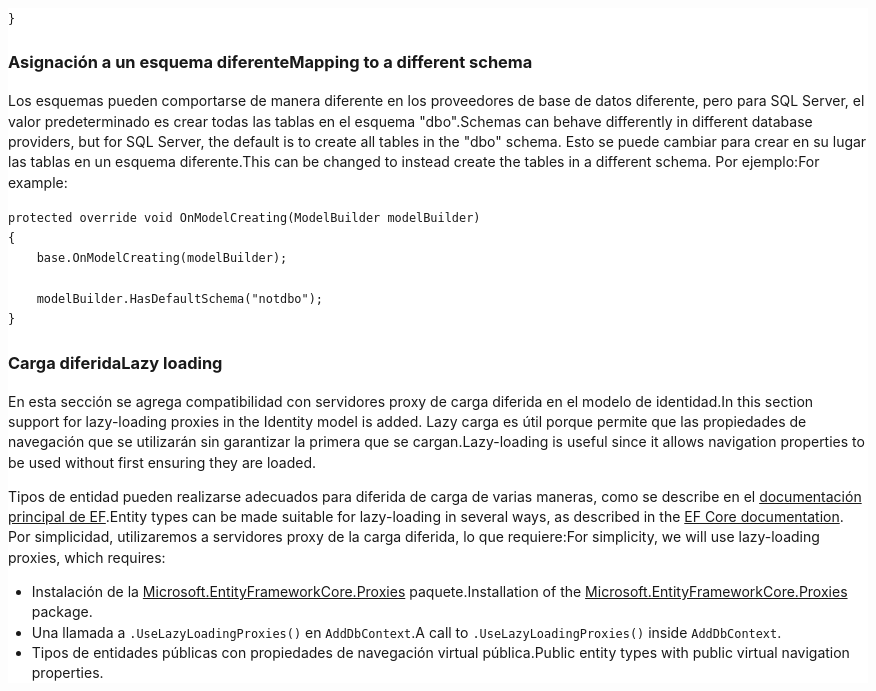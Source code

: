 ```CSharp
}
```

### <a name="mapping-to-a-different-schema"></a><span data-ttu-id="76cf8-227">Asignación a un esquema diferente</span><span class="sxs-lookup"><span data-stu-id="76cf8-227">Mapping to a different schema</span></span>

<span data-ttu-id="76cf8-228">Los esquemas pueden comportarse de manera diferente en los proveedores de base de datos diferente, pero para SQL Server, el valor predeterminado es crear todas las tablas en el esquema "dbo".</span><span class="sxs-lookup"><span data-stu-id="76cf8-228">Schemas can behave differently in different database providers, but for SQL Server, the default is to create all tables in the "dbo" schema.</span></span> <span data-ttu-id="76cf8-229">Esto se puede cambiar para crear en su lugar las tablas en un esquema diferente.</span><span class="sxs-lookup"><span data-stu-id="76cf8-229">This can be changed to instead create the tables in a different schema.</span></span> <span data-ttu-id="76cf8-230">Por ejemplo:</span><span class="sxs-lookup"><span data-stu-id="76cf8-230">For example:</span></span>

```CSharp
protected override void OnModelCreating(ModelBuilder modelBuilder)
{
    base.OnModelCreating(modelBuilder);

    modelBuilder.HasDefaultSchema("notdbo");
}
```

### <a name="lazy-loading"></a><span data-ttu-id="76cf8-231">Carga diferida</span><span class="sxs-lookup"><span data-stu-id="76cf8-231">Lazy loading</span></span>

<span data-ttu-id="76cf8-232">En esta sección se agrega compatibilidad con servidores proxy de carga diferida en el modelo de identidad.</span><span class="sxs-lookup"><span data-stu-id="76cf8-232">In this section support for lazy-loading proxies in the Identity model is added.</span></span> <span data-ttu-id="76cf8-233">Lazy carga es útil porque permite que las propiedades de navegación que se utilizarán sin garantizar la primera que se cargan.</span><span class="sxs-lookup"><span data-stu-id="76cf8-233">Lazy-loading is useful since it allows navigation properties to be used without first ensuring they are loaded.</span></span>

<span data-ttu-id="76cf8-234">Tipos de entidad pueden realizarse adecuados para diferida de carga de varias maneras, como se describe en el [documentación principal de EF](/ef/core/querying/related-data#lazy-loading).</span><span class="sxs-lookup"><span data-stu-id="76cf8-234">Entity types can be made suitable for lazy-loading in several ways, as described in the [EF Core documentation](/ef/core/querying/related-data#lazy-loading).</span></span> <span data-ttu-id="76cf8-235">Por simplicidad, utilizaremos a servidores proxy de la carga diferida, lo que requiere:</span><span class="sxs-lookup"><span data-stu-id="76cf8-235">For simplicity, we will use lazy-loading proxies, which requires:</span></span>

* <span data-ttu-id="76cf8-236">Instalación de la [Microsoft.EntityFrameworkCore.Proxies](https://www.nuget.org/packages/Microsoft.EntityFrameworkCore.Proxies/) paquete.</span><span class="sxs-lookup"><span data-stu-id="76cf8-236">Installation of the [Microsoft.EntityFrameworkCore.Proxies](https://www.nuget.org/packages/Microsoft.EntityFrameworkCore.Proxies/) package.</span></span>
* <span data-ttu-id="76cf8-237">Una llamada a `.UseLazyLoadingProxies()` en `AddDbContext`.</span><span class="sxs-lookup"><span data-stu-id="76cf8-237">A call to `.UseLazyLoadingProxies()` inside `AddDbContext`.</span></span>
* <span data-ttu-id="76cf8-238">Tipos de entidades públicas con propiedades de navegación virtual pública.</span><span class="sxs-lookup"><span data-stu-id="76cf8-238">Public entity types with public virtual navigation properties.</span></span>
